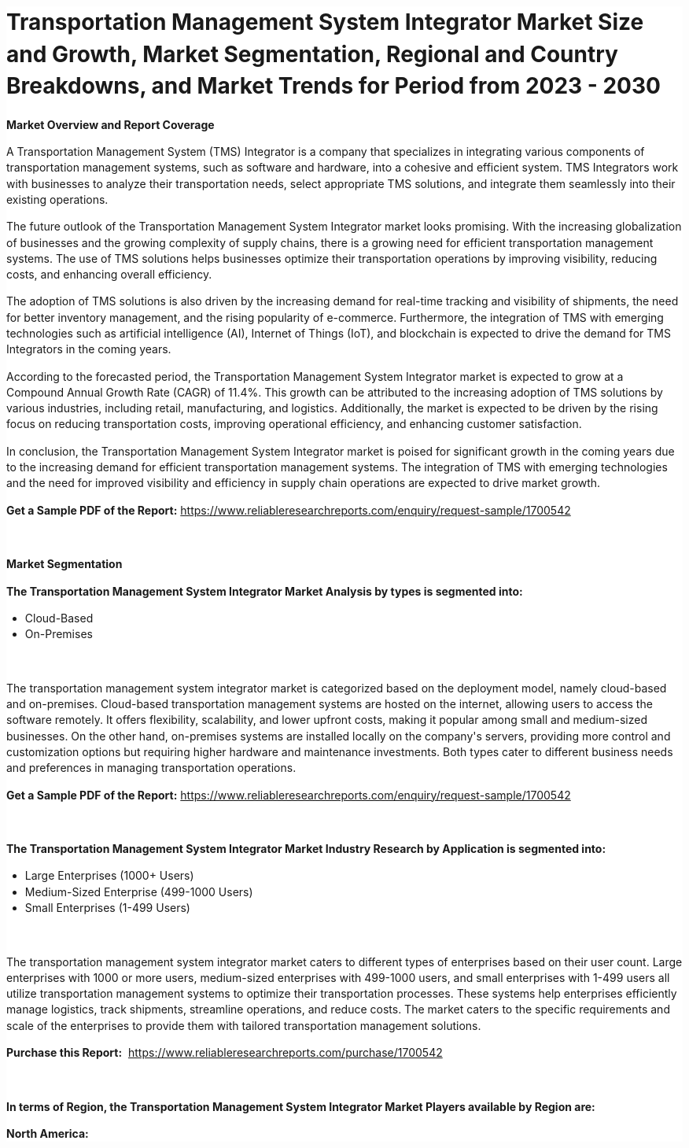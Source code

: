 <p><h1>Transportation Management System Integrator Market Size and Growth, Market Segmentation, Regional and Country Breakdowns, and Market Trends for Period from 2023 -  2030</h1></p><p><strong>Market Overview and Report Coverage</strong></p>
<p><p>A Transportation Management System (TMS) Integrator is a company that specializes in integrating various components of transportation management systems, such as software and hardware, into a cohesive and efficient system. TMS Integrators work with businesses to analyze their transportation needs, select appropriate TMS solutions, and integrate them seamlessly into their existing operations.</p><p>The future outlook of the Transportation Management System Integrator market looks promising. With the increasing globalization of businesses and the growing complexity of supply chains, there is a growing need for efficient transportation management systems. The use of TMS solutions helps businesses optimize their transportation operations by improving visibility, reducing costs, and enhancing overall efficiency.</p><p>The adoption of TMS solutions is also driven by the increasing demand for real-time tracking and visibility of shipments, the need for better inventory management, and the rising popularity of e-commerce. Furthermore, the integration of TMS with emerging technologies such as artificial intelligence (AI), Internet of Things (IoT), and blockchain is expected to drive the demand for TMS Integrators in the coming years.</p><p>According to the forecasted period, the Transportation Management System Integrator market is expected to grow at a Compound Annual Growth Rate (CAGR) of 11.4%. This growth can be attributed to the increasing adoption of TMS solutions by various industries, including retail, manufacturing, and logistics. Additionally, the market is expected to be driven by the rising focus on reducing transportation costs, improving operational efficiency, and enhancing customer satisfaction.</p><p>In conclusion, the Transportation Management System Integrator market is poised for significant growth in the coming years due to the increasing demand for efficient transportation management systems. The integration of TMS with emerging technologies and the need for improved visibility and efficiency in supply chain operations are expected to drive market growth.</p></p>
<p><strong>Get a Sample PDF of the Report:</strong> <a href="https://www.reliableresearchreports.com/enquiry/request-sample/1700542">https://www.reliableresearchreports.com/enquiry/request-sample/1700542</a></p>
<p>&nbsp;</p>
<p><strong>Market Segmentation</strong></p>
<p><strong>The Transportation Management System Integrator Market Analysis by types is segmented into:</strong></p>
<p><ul><li>Cloud-Based</li><li>On-Premises</li></ul></p>
<p>&nbsp;</p>
<p><p>The transportation management system integrator market is categorized based on the deployment model, namely cloud-based and on-premises. Cloud-based transportation management systems are hosted on the internet, allowing users to access the software remotely. It offers flexibility, scalability, and lower upfront costs, making it popular among small and medium-sized businesses. On the other hand, on-premises systems are installed locally on the company's servers, providing more control and customization options but requiring higher hardware and maintenance investments. Both types cater to different business needs and preferences in managing transportation operations.</p></p>
<p><strong>Get a Sample PDF of the Report:</strong>&nbsp;<a href="https://www.reliableresearchreports.com/enquiry/request-sample/1700542">https://www.reliableresearchreports.com/enquiry/request-sample/1700542</a></p>
<p>&nbsp;</p>
<p><strong>The Transportation Management System Integrator Market Industry Research by Application is segmented into:</strong></p>
<p><ul><li>Large Enterprises (1000+ Users)</li><li>Medium-Sized Enterprise (499-1000 Users)</li><li>Small Enterprises (1-499 Users)</li></ul></p>
<p>&nbsp;</p>
<p><p>The transportation management system integrator market caters to different types of enterprises based on their user count. Large enterprises with 1000 or more users, medium-sized enterprises with 499-1000 users, and small enterprises with 1-499 users all utilize transportation management systems to optimize their transportation processes. These systems help enterprises efficiently manage logistics, track shipments, streamline operations, and reduce costs. The market caters to the specific requirements and scale of the enterprises to provide them with tailored transportation management solutions.</p></p>
<p><strong>Purchase this Report:</strong>&nbsp; <a href="https://www.reliableresearchreports.com/purchase/1700542">https://www.reliableresearchreports.com/purchase/1700542</a></p>
<p>&nbsp;</p>
<p><strong>In terms of Region, the Transportation Management System Integrator Market Players available by Region are:</strong></p>
<p>
    <p> <strong> North America: </strong>